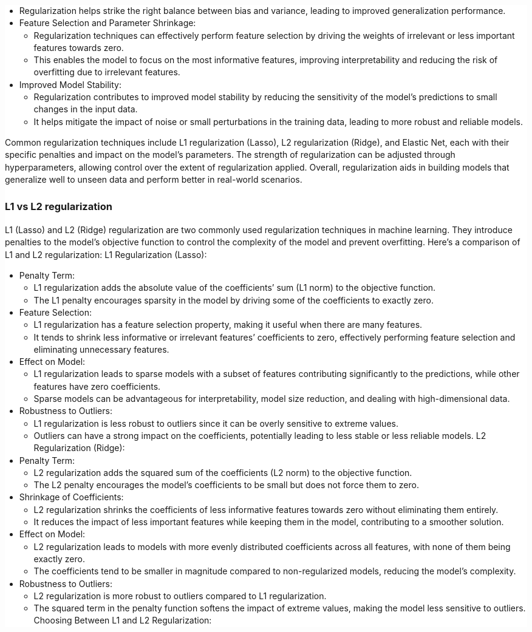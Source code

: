   - Regularization helps strike the right balance between bias and variance, leading to improved generalization performance.
- Feature Selection and Parameter Shrinkage:
  - Regularization techniques can effectively perform feature selection by driving the weights of irrelevant or less important features towards zero.
  - This enables the model to focus on the most informative features, improving interpretability and reducing the risk of overfitting due to irrelevant features.
- Improved Model Stability:
  - Regularization contributes to improved model stability by reducing the sensitivity of the model’s predictions to small changes in the input data.
  - It helps mitigate the impact of noise or small perturbations in the training data, leading to more robust and reliable models.

Common regularization techniques include L1 regularization (Lasso), L2 regularization (Ridge), and Elastic Net, each with their specific penalties and impact on the model’s parameters. The strength of regularization can be adjusted through hyperparameters, allowing control over the extent of regularization applied. Overall, regularization aids in building models that generalize well to unseen data and perform better in real-world scenarios.

### L1 vs L2 regularization

L1 (Lasso) and L2 (Ridge) regularization are two commonly used regularization techniques in machine learning. They introduce penalties to the model’s objective function to control the complexity of the model and prevent overfitting. Here’s a comparison of L1 and L2 regularization:
L1 Regularization (Lasso):

- Penalty Term:
  - L1 regularization adds the absolute value of the coefficients’ sum (L1 norm) to the objective function.
  - The L1 penalty encourages sparsity in the model by driving some of the coefficients to exactly zero.
- Feature Selection:
  - L1 regularization has a feature selection property, making it useful when there are many features.
  - It tends to shrink less informative or irrelevant features’ coefficients to zero, effectively performing feature selection and eliminating unnecessary features.
- Effect on Model:
  - L1 regularization leads to sparse models with a subset of features contributing significantly to the predictions, while other features have zero coefficients.
  - Sparse models can be advantageous for interpretability, model size reduction, and dealing with high-dimensional data.
- Robustness to Outliers:
  - L1 regularization is less robust to outliers since it can be overly sensitive to extreme values.
  - Outliers can have a strong impact on the coefficients, potentially leading to less stable or less reliable models.
L2 Regularization (Ridge):
- Penalty Term:
  - L2 regularization adds the squared sum of the coefficients (L2 norm) to the objective function.
  - The L2 penalty encourages the model’s coefficients to be small but does not force them to zero.
- Shrinkage of Coefficients:
  - L2 regularization shrinks the coefficients of less informative features towards zero without eliminating them entirely.
  - It reduces the impact of less important features while keeping them in the model, contributing to a smoother solution.
- Effect on Model:
  - L2 regularization leads to models with more evenly distributed coefficients across all features, with none of them being exactly zero.
  - The coefficients tend to be smaller in magnitude compared to non-regularized models, reducing the model’s complexity.
- Robustness to Outliers:
  - L2 regularization is more robust to outliers compared to L1 regularization.
  - The squared term in the penalty function softens the impact of extreme values, making the model less sensitive to outliers.
Choosing Between L1 and L2 Regularization: